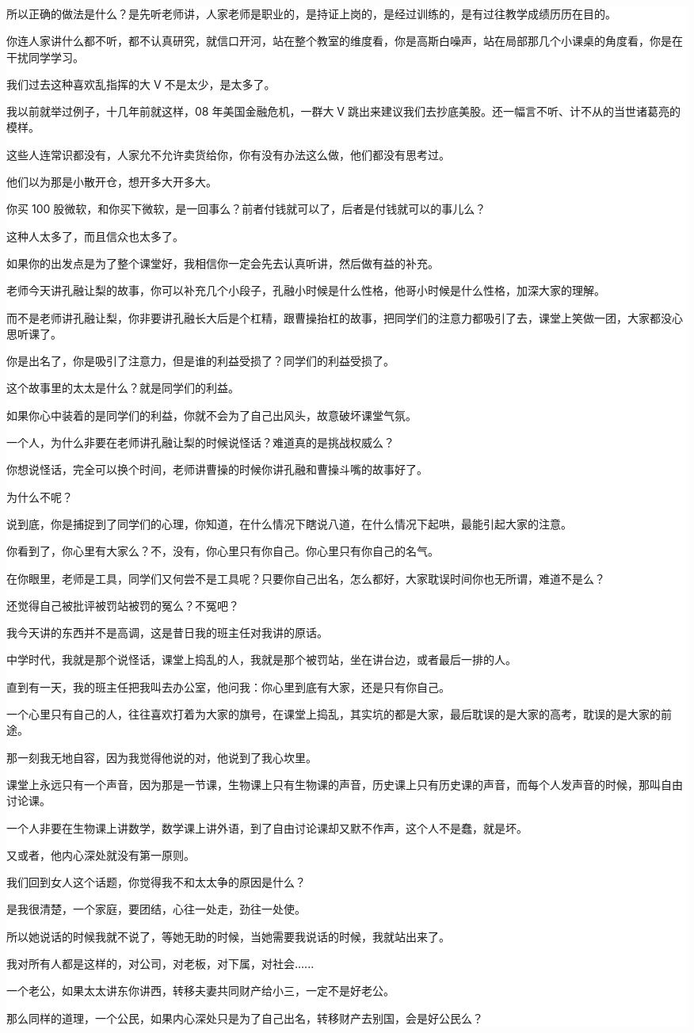 所以正确的做法是什么？是先听老师讲，人家老师是职业的，是持证上岗的，是经过训练的，是有过往教学成绩历历在目的。 

你连人家讲什么都不听，都不认真研究，就信口开河，站在整个教室的维度看，你是高斯白噪声，站在局部那几个小课桌的角度看，你是在干扰同学学习。 

我们过去这种喜欢乱指挥的大 V 不是太少，是太多了。 

我以前就举过例子，十几年前就这样，08 年美国金融危机，一群大 V 跳出来建议我们去抄底美股。还一幅言不听、计不从的当世诸葛亮的模样。

这些人连常识都没有，人家允不允许卖货给你，你有没有办法这么做，他们都没有思考过。 

他们以为那是小散开仓，想开多大开多大。

你买 100 股微软，和你买下微软，是一回事么？前者付钱就可以了，后者是付钱就可以的事儿么？

这种人太多了，而且信众也太多了。 

如果你的出发点是为了整个课堂好，我相信你一定会先去认真听讲，然后做有益的补充。 

老师今天讲孔融让梨的故事，你可以补充几个小段子，孔融小时候是什么性格，他哥小时候是什么性格，加深大家的理解。 

而不是老师讲孔融让梨，你非要讲孔融长大后是个杠精，跟曹操抬杠的故事，把同学们的注意力都吸引了去，课堂上笑做一团，大家都没心思听课了。 

你是出名了，你是吸引了注意力，但是谁的利益受损了？同学们的利益受损了。 

这个故事里的太太是什么？就是同学们的利益。 

如果你心中装着的是同学们的利益，你就不会为了自己出风头，故意破坏课堂气氛。

一个人，为什么非要在老师讲孔融让梨的时候说怪话？难道真的是挑战权威么？ 

你想说怪话，完全可以换个时间，老师讲曹操的时候你讲孔融和曹操斗嘴的故事好了。 

为什么不呢？ 

说到底，你是捕捉到了同学们的心理，你知道，在什么情况下瞎说八道，在什么情况下起哄，最能引起大家的注意。

你看到了，你心里有大家么？不，没有，你心里只有你自己。你心里只有你自己的名气。

在你眼里，老师是工具，同学们又何尝不是工具呢？只要你自己出名，怎么都好，大家耽误时间你也无所谓，难道不是么？ 

还觉得自己被批评被罚站被罚的冤么？不冤吧？ 

我今天讲的东西并不是高调，这是昔日我的班主任对我讲的原话。

中学时代，我就是那个说怪话，课堂上捣乱的人，我就是那个被罚站，坐在讲台边，或者最后一排的人。

直到有一天，我的班主任把我叫去办公室，他问我：你心里到底有大家，还是只有你自己。 

一个心里只有自己的人，往往喜欢打着为大家的旗号，在课堂上捣乱，其实坑的都是大家，最后耽误的是大家的高考，耽误的是大家的前途。 

那一刻我无地自容，因为我觉得他说的对，他说到了我心坎里。 

课堂上永远只有一个声音，因为那是一节课，生物课上只有生物课的声音，历史课上只有历史课的声音，而每个人发声音的时候，那叫自由讨论课。

一个人非要在生物课上讲数学，数学课上讲外语，到了自由讨论课却又默不作声，这个人不是蠢，就是坏。

又或者，他内心深处就没有第一原则。 

我们回到女人这个话题，你觉得我不和太太争的原因是什么？ 

是我很清楚，一个家庭，要团结，心往一处走，劲往一处使。

所以她说话的时候我就不说了，等她无助的时候，当她需要我说话的时候，我就站出来了。 

我对所有人都是这样的，对公司，对老板，对下属，对社会...... 

一个老公，如果太太讲东你讲西，转移夫妻共同财产给小三，一定不是好老公。 

那么同样的道理，一个公民，如果内心深处只是为了自己出名，转移财产去别国，会是好公民么？